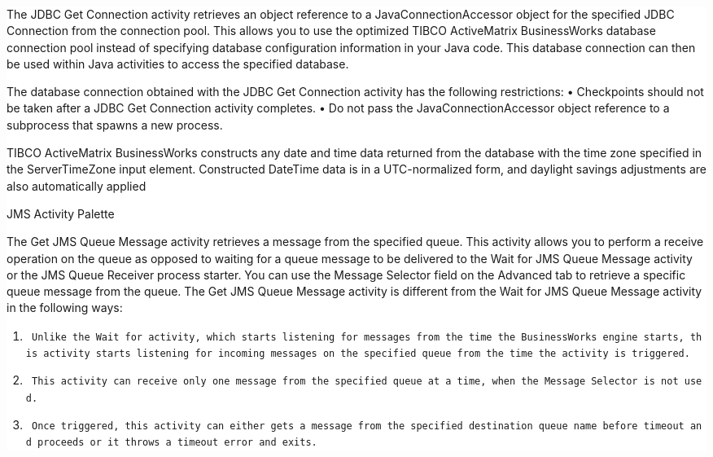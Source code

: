 

The JDBC Get Connection activity retrieves an object reference to a JavaConnectionAccessor object for the specified JDBC Connection from the connection pool. This allows you to use the optimized TIBCO ActiveMatrix BusinessWorks database connection pool instead of specifying database configuration information in your Java code. This database connection can then be used within Java activities to access the specified database.
 
The database connection obtained with the JDBC Get Connection activity has the following restrictions:
• Checkpoints should not be taken after a JDBC Get Connection activity completes.
• Do not pass the JavaConnectionAccessor object reference to a subprocess that spawns a new process.





TIBCO ActiveMatrix BusinessWorks constructs any date and time data returned from the database with the time zone specified in the ServerTimeZone input element. Constructed DateTime data is in a UTC-normalized form, and daylight savings adjustments are also automatically applied










JMS  Activity Palette
 
The Get JMS Queue Message activity retrieves a message from the specified queue.
This activity allows you to perform a receive operation on the queue as opposed to waiting for a queue message to be delivered to the Wait for JMS Queue Message activity or the JMS Queue Receiver process starter.
You can use the Message Selector field on the Advanced tab to retrieve a specific queue message from the queue.
The Get JMS Queue Message activity is different from the Wait for JMS Queue Message activity in the following ways:
1.   	Unlike the Wait for activity, which starts listening for messages from the time the BusinessWorks engine starts, this activity starts listening for incoming messages on the specified queue from the time the activity is triggered.
2.   	This activity can receive only one message from the specified queue at a time, when the Message Selector is not used.
3.   	Once triggered, this activity can either gets a message from the specified destination queue name before timeout and proceeds or it throws a timeout error and exits.

